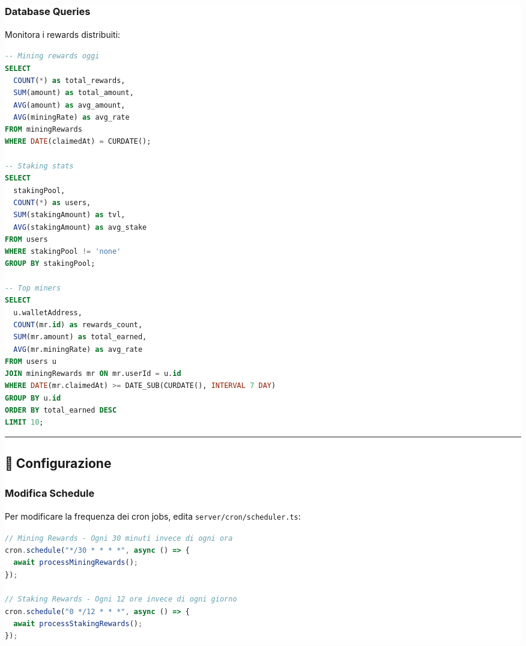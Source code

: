 ### Database Queries

Monitora i rewards distribuiti:

```sql
-- Mining rewards oggi
SELECT 
  COUNT(*) as total_rewards,
  SUM(amount) as total_amount,
  AVG(amount) as avg_amount,
  AVG(miningRate) as avg_rate
FROM miningRewards
WHERE DATE(claimedAt) = CURDATE();

-- Staking stats
SELECT 
  stakingPool,
  COUNT(*) as users,
  SUM(stakingAmount) as tvl,
  AVG(stakingAmount) as avg_stake
FROM users
WHERE stakingPool != 'none'
GROUP BY stakingPool;

-- Top miners
SELECT 
  u.walletAddress,
  COUNT(mr.id) as rewards_count,
  SUM(mr.amount) as total_earned,
  AVG(mr.miningRate) as avg_rate
FROM users u
JOIN miningRewards mr ON mr.userId = u.id
WHERE DATE(mr.claimedAt) >= DATE_SUB(CURDATE(), INTERVAL 7 DAY)
GROUP BY u.id
ORDER BY total_earned DESC
LIMIT 10;
```

---

## 🔧 Configurazione

### Modifica Schedule

Per modificare la frequenza dei cron jobs, edita `server/cron/scheduler.ts`:

```typescript
// Mining Rewards - Ogni 30 minuti invece di ogni ora
cron.schedule("*/30 * * * *", async () => {
  await processMiningRewards();
});

// Staking Rewards - Ogni 12 ore invece di ogni giorno
cron.schedule("0 */12 * * *", async () => {
  await processStakingRewards();
});
```

